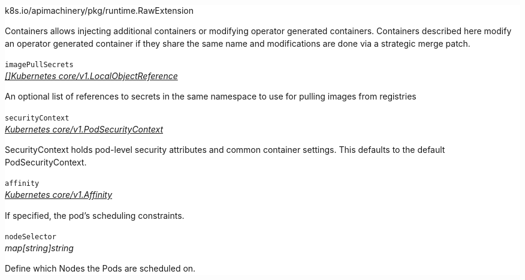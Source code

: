 k8s.io/apimachinery/pkg/runtime.RawExtension
</a>
</em>
</td>
<td>
<p>Containers allows injecting additional containers or modifying operator generated containers.
Containers described here modify an operator generated
container if they share the same name and modifications are done via a
strategic merge patch.</p>
</td>
</tr>
<tr>
<td>
<code>imagePullSecrets</code><br/>
<em>
<a href="https://kubernetes.io/docs/reference/generated/kubernetes-api/v1.30/#localobjectreference-v1-core">
[]Kubernetes core/v1.LocalObjectReference
</a>
</em>
</td>
<td>
<p>An optional list of references to secrets in the same namespace
to use for pulling images from registries</p>
</td>
</tr>
<tr>
<td>
<code>securityContext</code><br/>
<em>
<a href="https://kubernetes.io/docs/reference/generated/kubernetes-api/v1.30/#podsecuritycontext-v1-core">
Kubernetes core/v1.PodSecurityContext
</a>
</em>
</td>
<td>
<p>SecurityContext holds pod-level security attributes and common container settings.
This defaults to the default PodSecurityContext.</p>
</td>
</tr>
<tr>
<td>
<code>affinity</code><br/>
<em>
<a href="https://kubernetes.io/docs/reference/generated/kubernetes-api/v1.30/#affinity-v1-core">
Kubernetes core/v1.Affinity
</a>
</em>
</td>
<td>
<p>If specified, the pod&rsquo;s scheduling constraints.</p>
</td>
</tr>
<tr>
<td>
<code>nodeSelector</code><br/>
<em>
map[string]string
</em>
</td>
<td>
<p>Define which Nodes the Pods are scheduled on.</p>
</td>